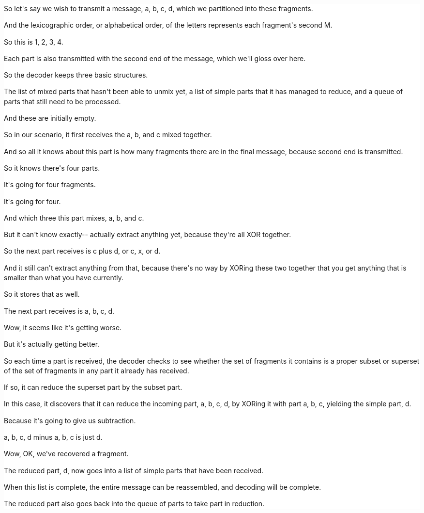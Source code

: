 So let's say we wish to transmit a message, a, b, c, d, which we partitioned into these fragments.

And the lexicographic order, or alphabetical order, of the letters represents each fragment's second M.

So this is 1, 2, 3, 4.

Each part is also transmitted with the second end of the message, which we'll gloss over here.

So the decoder keeps three basic structures.

The list of mixed parts that hasn't been able to unmix yet, a list of simple parts that it has managed to reduce, and a queue of parts that still need to be processed.

And these are initially empty.

So in our scenario, it first receives the a, b, and c mixed together.

And so all it knows about this part is how many fragments there are in the final message, because second end is transmitted.

So it knows there's four parts.

It's going for four fragments.

It's going for four.

And which three this part mixes, a, b, and c.

But it can't know exactly-- actually extract anything yet, because they're all XOR together.

So the next part receives is c plus d, or c, x, or d.

And it still can't extract anything from that, because there's no way by XORing these two together that you get anything that is smaller than what you have currently.

So it stores that as well.

The next part receives is a, b, c, d.

Wow, it seems like it's getting worse.

But it's actually getting better.

So each time a part is received, the decoder checks to see whether the set of fragments it contains is a proper subset or superset of the set of fragments in any part it already has received.

If so, it can reduce the superset part by the subset part.

In this case, it discovers that it can reduce the incoming part, a, b, c, d, by XORing it with part a, b, c, yielding the simple part, d.

Because it's going to give us subtraction.

a, b, c, d minus a, b, c is just d.

Wow, OK, we've recovered a fragment.

The reduced part, d, now goes into a list of simple parts that have been received.

When this list is complete, the entire message can be reassembled, and decoding will be complete.

The reduced part also goes back into the queue of parts to take part in reduction.
